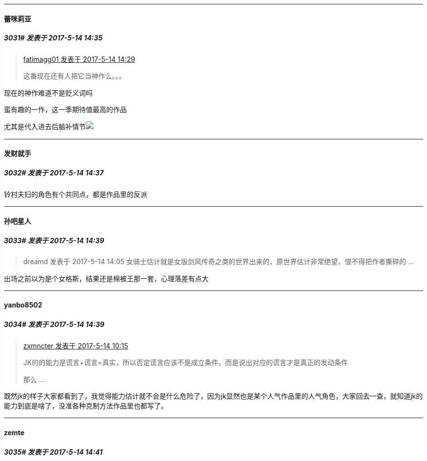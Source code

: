 -----

####  蕾咪莉亚  
##### 3031#       发表于 2017-5-14 14:35


<blockquote><a href="httphttps://bbs.saraba1st.com/2b/forum.php?mod=redirect&amp;goto=findpost&amp;pid=35945271&amp;ptid=1356195" target="_blank">fatimagg01 发表于 2017-5-14 14:29</a>

这番现在还有人把它当神作么。。。</blockquote>
现在的神作难道不是贬义词吗


蛮有趣的一作，这一季期待值最高的作品


尤其是代入进去后脑补情节<img src="https://static.saraba1st.com/image/smiley/face2017/076.png" referrerpolicy="no-referrer">


-----

####  发财就手  
##### 3032#       发表于 2017-5-14 14:37


铃村夫妇的角色有个共同点，都是作品里的反派


-----

####  孙吧星人  
##### 3033#       发表于 2017-5-14 14:39


<blockquote>dreamd 发表于 2017-5-14 14:05
女骑士估计就是女版剑风传奇之类的世界出来的，原世界估计非常绝望，恨不得把作者撕碎的 ...</blockquote>
出场之前以为是个女格斯，结果还是棉被王那一套，心理落差有点大


-----

####  yanbo8502  
##### 3034#       发表于 2017-5-14 14:39


<blockquote><a href="httphttps://bbs.saraba1st.com/2b/forum.php?mod=redirect&amp;goto=findpost&amp;pid=35943283&amp;ptid=1356195" target="_blank">zxmncter 发表于 2017-5-14 10:15</a>

JK的的能力是谎言+谎言=真实，所以否定谎言应该不是成立条件，而是说出对应的谎言才是真正的发动条件

那么 ...</blockquote>
既然jk的样子大家都看到了，我觉得能力估计就不会是什么危险了，因为jk显然也是某个人气作品里的人气角色，大家回去一查，就知道jk的能力到底是啥了，没准各种克制方法作品里也都写了。


-----

####  zemte  
##### 3035#       发表于 2017-5-14 14:41
